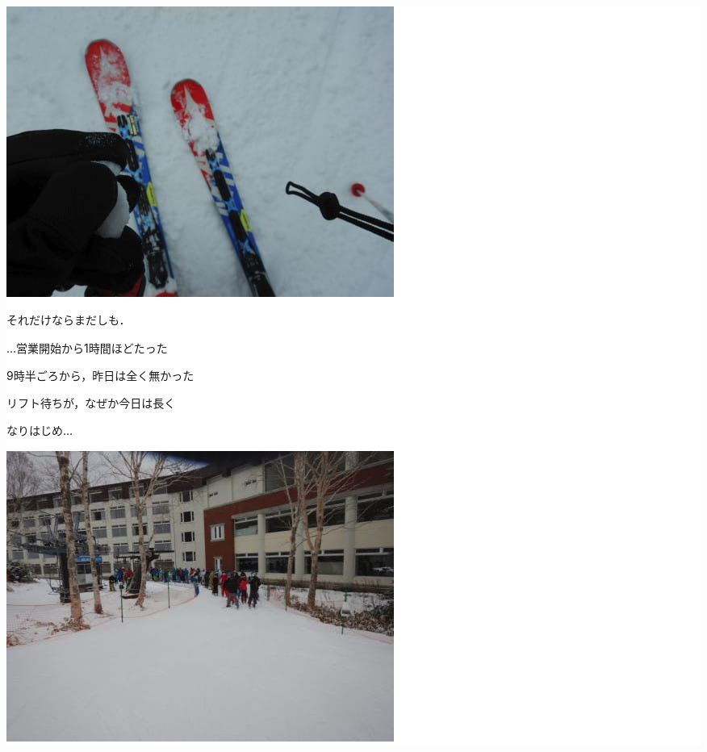 ![7e9eb139f2543dbe49bdcecc374e92bd.jpg](images/7e9eb139f2543dbe49bdcecc374e92bd.jpg)







それだけならまだしも．


…営業開始から1時間ほどたった


9時半ごろから，昨日は全く無かった


リフト待ちが，なぜか今日は長く


なりはじめ…




![5fc838b3a42ee154f085d23bd4c89d9e.jpg](images/5fc838b3a42ee154f085d23bd4c89d9e.jpg)
